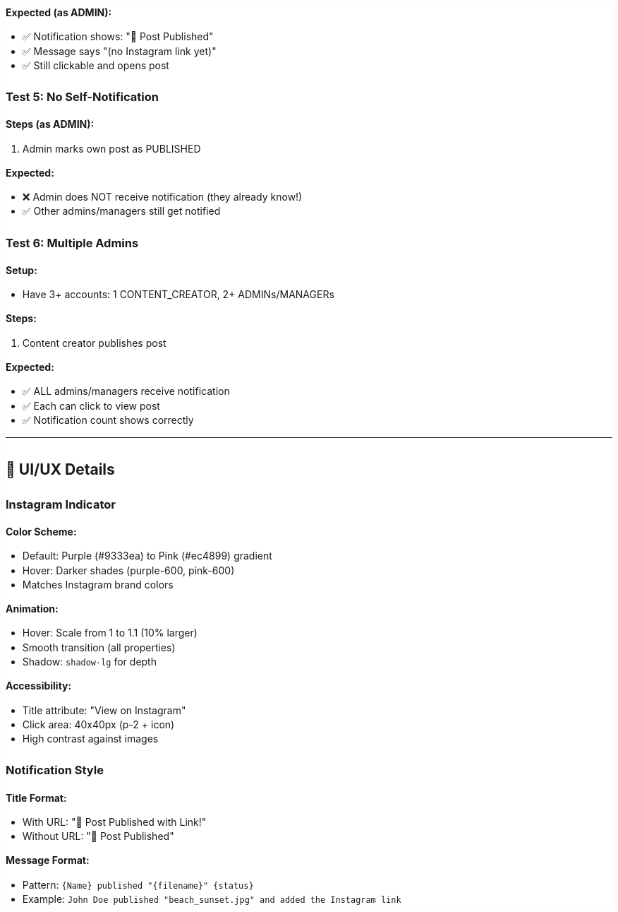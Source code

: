 **Expected (as ADMIN):**
- ✅ Notification shows: "📸 Post Published"
- ✅ Message says "(no Instagram link yet)"
- ✅ Still clickable and opens post

### Test 5: No Self-Notification
**Steps (as ADMIN):**
1. Admin marks own post as PUBLISHED

**Expected:**
- ❌ Admin does NOT receive notification (they already know!)
- ✅ Other admins/managers still get notified

### Test 6: Multiple Admins
**Setup:** 
- Have 3+ accounts: 1 CONTENT_CREATOR, 2+ ADMINs/MANAGERs

**Steps:**
1. Content creator publishes post

**Expected:**
- ✅ ALL admins/managers receive notification
- ✅ Each can click to view post
- ✅ Notification count shows correctly

---

## 🎨 UI/UX Details

### Instagram Indicator
**Color Scheme:**
- Default: Purple (#9333ea) to Pink (#ec4899) gradient
- Hover: Darker shades (purple-600, pink-600)
- Matches Instagram brand colors

**Animation:**
- Hover: Scale from 1 to 1.1 (10% larger)
- Smooth transition (all properties)
- Shadow: `shadow-lg` for depth

**Accessibility:**
- Title attribute: "View on Instagram"
- Click area: 40x40px (p-2 + icon)
- High contrast against images

### Notification Style
**Title Format:**
- With URL: "🎉 Post Published with Link!"
- Without URL: "📸 Post Published"

**Message Format:**
- Pattern: `{Name} published "{filename}" {status}`
- Example: `John Doe published "beach_sunset.jpg" and added the Instagram link`
